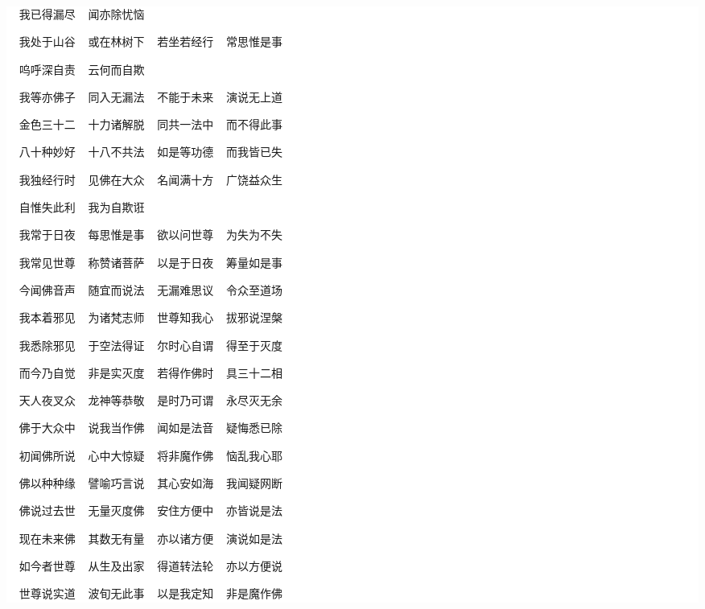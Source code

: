 &nbsp;&nbsp;&nbsp;&nbsp;我已得漏尽&nbsp;&nbsp;&nbsp;&nbsp;闻亦除忧恼

&nbsp;&nbsp;&nbsp;&nbsp;我处于山谷&nbsp;&nbsp;&nbsp;&nbsp;或在林树下&nbsp;&nbsp;&nbsp;&nbsp;若坐若经行&nbsp;&nbsp;&nbsp;&nbsp;常思惟是事

&nbsp;&nbsp;&nbsp;&nbsp;呜呼深自责&nbsp;&nbsp;&nbsp;&nbsp;云何而自欺

&nbsp;&nbsp;&nbsp;&nbsp;我等亦佛子&nbsp;&nbsp;&nbsp;&nbsp;同入无漏法&nbsp;&nbsp;&nbsp;&nbsp;不能于未来&nbsp;&nbsp;&nbsp;&nbsp;演说无上道

&nbsp;&nbsp;&nbsp;&nbsp;金色三十二&nbsp;&nbsp;&nbsp;&nbsp;十力诸解脱&nbsp;&nbsp;&nbsp;&nbsp;同共一法中&nbsp;&nbsp;&nbsp;&nbsp;而不得此事

&nbsp;&nbsp;&nbsp;&nbsp;八十种妙好&nbsp;&nbsp;&nbsp;&nbsp;十八不共法&nbsp;&nbsp;&nbsp;&nbsp;如是等功德&nbsp;&nbsp;&nbsp;&nbsp;而我皆已失

&nbsp;&nbsp;&nbsp;&nbsp;我独经行时&nbsp;&nbsp;&nbsp;&nbsp;见佛在大众&nbsp;&nbsp;&nbsp;&nbsp;名闻满十方&nbsp;&nbsp;&nbsp;&nbsp;广饶益众生

&nbsp;&nbsp;&nbsp;&nbsp;自惟失此利&nbsp;&nbsp;&nbsp;&nbsp;我为自欺诳

&nbsp;&nbsp;&nbsp;&nbsp;我常于日夜&nbsp;&nbsp;&nbsp;&nbsp;每思惟是事&nbsp;&nbsp;&nbsp;&nbsp;欲以问世尊&nbsp;&nbsp;&nbsp;&nbsp;为失为不失

&nbsp;&nbsp;&nbsp;&nbsp;我常见世尊&nbsp;&nbsp;&nbsp;&nbsp;称赞诸菩萨&nbsp;&nbsp;&nbsp;&nbsp;以是于日夜&nbsp;&nbsp;&nbsp;&nbsp;筹量如是事

&nbsp;&nbsp;&nbsp;&nbsp;今闻佛音声&nbsp;&nbsp;&nbsp;&nbsp;随宜而说法&nbsp;&nbsp;&nbsp;&nbsp;无漏难思议&nbsp;&nbsp;&nbsp;&nbsp;令众至道场

&nbsp;&nbsp;&nbsp;&nbsp;我本着邪见&nbsp;&nbsp;&nbsp;&nbsp;为诸梵志师&nbsp;&nbsp;&nbsp;&nbsp;世尊知我心&nbsp;&nbsp;&nbsp;&nbsp;拔邪说涅槃

&nbsp;&nbsp;&nbsp;&nbsp;我悉除邪见&nbsp;&nbsp;&nbsp;&nbsp;于空法得证&nbsp;&nbsp;&nbsp;&nbsp;尔时心自谓&nbsp;&nbsp;&nbsp;&nbsp;得至于灭度

&nbsp;&nbsp;&nbsp;&nbsp;而今乃自觉&nbsp;&nbsp;&nbsp;&nbsp;非是实灭度&nbsp;&nbsp;&nbsp;&nbsp;若得作佛时&nbsp;&nbsp;&nbsp;&nbsp;具三十二相

&nbsp;&nbsp;&nbsp;&nbsp;天人夜叉众&nbsp;&nbsp;&nbsp;&nbsp;龙神等恭敬&nbsp;&nbsp;&nbsp;&nbsp;是时乃可谓&nbsp;&nbsp;&nbsp;&nbsp;永尽灭无余

&nbsp;&nbsp;&nbsp;&nbsp;佛于大众中&nbsp;&nbsp;&nbsp;&nbsp;说我当作佛&nbsp;&nbsp;&nbsp;&nbsp;闻如是法音&nbsp;&nbsp;&nbsp;&nbsp;疑悔悉已除

&nbsp;&nbsp;&nbsp;&nbsp;初闻佛所说&nbsp;&nbsp;&nbsp;&nbsp;心中大惊疑&nbsp;&nbsp;&nbsp;&nbsp;将非魔作佛&nbsp;&nbsp;&nbsp;&nbsp;恼乱我心耶

&nbsp;&nbsp;&nbsp;&nbsp;佛以种种缘&nbsp;&nbsp;&nbsp;&nbsp;譬喻巧言说&nbsp;&nbsp;&nbsp;&nbsp;其心安如海&nbsp;&nbsp;&nbsp;&nbsp;我闻疑网断

&nbsp;&nbsp;&nbsp;&nbsp;佛说过去世&nbsp;&nbsp;&nbsp;&nbsp;无量灭度佛&nbsp;&nbsp;&nbsp;&nbsp;安住方便中&nbsp;&nbsp;&nbsp;&nbsp;亦皆说是法

&nbsp;&nbsp;&nbsp;&nbsp;现在未来佛&nbsp;&nbsp;&nbsp;&nbsp;其数无有量&nbsp;&nbsp;&nbsp;&nbsp;亦以诸方便&nbsp;&nbsp;&nbsp;&nbsp;演说如是法

&nbsp;&nbsp;&nbsp;&nbsp;如今者世尊&nbsp;&nbsp;&nbsp;&nbsp;从生及出家&nbsp;&nbsp;&nbsp;&nbsp;得道转法轮&nbsp;&nbsp;&nbsp;&nbsp;亦以方便说

&nbsp;&nbsp;&nbsp;&nbsp;世尊说实道&nbsp;&nbsp;&nbsp;&nbsp;波旬无此事&nbsp;&nbsp;&nbsp;&nbsp;以是我定知&nbsp;&nbsp;&nbsp;&nbsp;非是魔作佛
